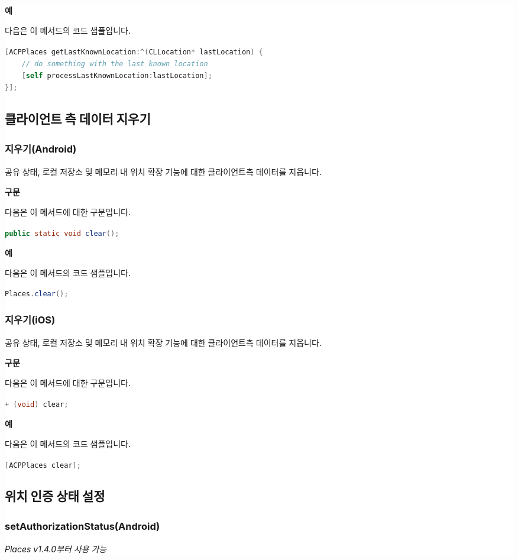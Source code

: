 **예**

다음은 이 메서드의 코드 샘플입니다.

```objectivec
[ACPPlaces getLastKnownLocation:^(CLLocation* lastLocation) {
    // do something with the last known location
    [self processLastKnownLocation:lastLocation];
}];
```

## 클라이언트 측 데이터 지우기


### 지우기(Android)

공유 상태, 로컬 저장소 및 메모리 내 위치 확장 기능에 대한 클라이언트측 데이터를 지웁니다.

**구문**

다음은 이 메서드에 대한 구문입니다.

```java
public static void clear();
```

**예**

다음은 이 메서드의 코드 샘플입니다.

```java
Places.clear();
```

### 지우기(iOS)

공유 상태, 로컬 저장소 및 메모리 내 위치 확장 기능에 대한 클라이언트측 데이터를 지웁니다.

**구문**

다음은 이 메서드에 대한 구문입니다.

```objectivec
+ (void) clear;
```

**예**

다음은 이 메서드의 코드 샘플입니다.

```objectivec
[ACPPlaces clear];
```

## 위치 인증 상태 설정

### setAuthorizationStatus(Android)

*Places v1.4.0부터 사용 가능*
